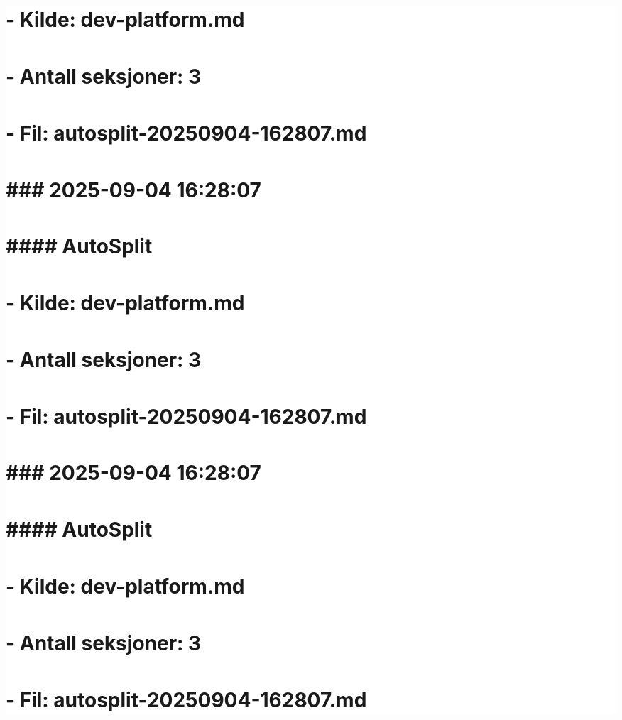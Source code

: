 # \- Kilde: dev-platform.md

# \- Antall seksjoner: 3

# \- Fil: autosplit-20250904-162807.md

#

#

#

#

# \### 2025-09-04 16:28:07

# \#### AutoSplit

# \- Kilde: dev-platform.md

# \- Antall seksjoner: 3

# \- Fil: autosplit-20250904-162807.md

#

#

#

#

# \### 2025-09-04 16:28:07

# \#### AutoSplit

# \- Kilde: dev-platform.md

# \- Antall seksjoner: 3

# \- Fil: autosplit-20250904-162807.md
